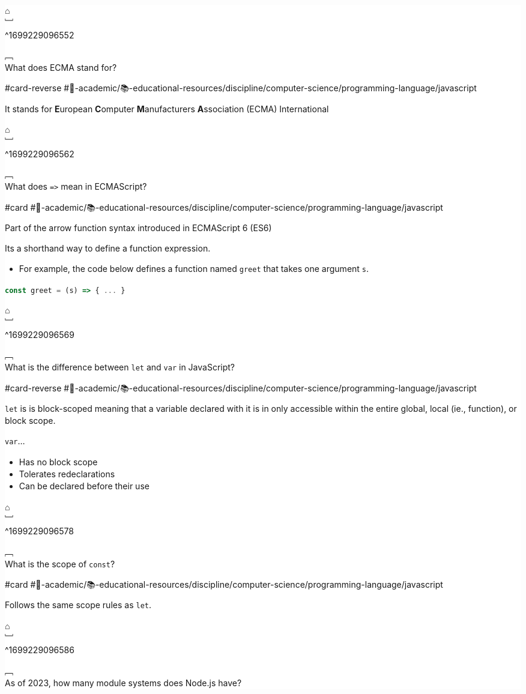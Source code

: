 ⌂
<br>﹈<br>^1699229096552

﹇<br>
What does ECMA stand for? 

#card-reverse #🔴-academic/📚-educational-resources/discipline/computer-science/programming-language/javascript

It stands for **E**uropean **C**omputer **M**anufacturers **A**ssociation (ECMA) International

⌂
<br>﹈<br>^1699229096562

﹇<br>
What does `=>` mean in ECMAScript? 

#card #🔴-academic/📚-educational-resources/discipline/computer-science/programming-language/javascript

Part of the arrow function syntax introduced in ECMAScript 6 (ES6)

Its a shorthand way to define a function expression. 
- For example, the code below defines a function named `greet` that takes one argument `s`.
```js
const greet = (s) => { ... } 
```

⌂
<br>﹈<br>^1699229096569

﹇<br>
What is the difference between `let` and `var` in JavaScript? 

#card-reverse #🔴-academic/📚-educational-resources/discipline/computer-science/programming-language/javascript

<span class="spoiler">`let`</span> is is block-scoped meaning that a variable declared with it is in only accessible within the entire global, local (ie., function), or block scope.

<span class="spoiler">`var`</span>…
- Has no block scope
- Tolerates redeclarations
- Can be declared before their use

⌂
<br>﹈<br>^1699229096578

﹇<br>
What is the scope of `const`? 

#card #🔴-academic/📚-educational-resources/discipline/computer-science/programming-language/javascript

Follows the same scope rules as `let`.

⌂
<br>﹈<br>^1699229096586

﹇<br>
As of 2023, how many module systems does Node.js have? 
